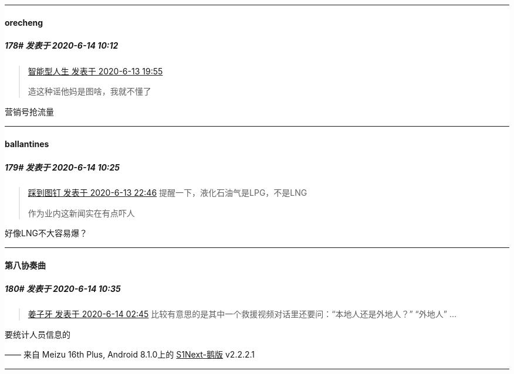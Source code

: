 





*****

####  orecheng  
##### 178#       发表于 2020-6-14 10:12



<blockquote><a href="httphttps://bbs.saraba1st.com/2b/forum.php?mod=redirect&amp;goto=findpost&amp;pid=47792004&amp;ptid=1941491" target="_blank">智能型人生 发表于 2020-6-13 19:55</a>

造这种谣他妈是图啥，我就不懂了</blockquote>
营销号抢流量







*****

####  ballantines  
##### 179#       发表于 2020-6-14 10:25



<blockquote><a href="httphttps://bbs.saraba1st.com/2b/forum.php?mod=redirect&amp;goto=findpost&amp;pid=47794183&amp;ptid=1941491" target="_blank">踩到图钉 发表于 2020-6-13 22:46</a>
提醒一下，液化石油气是LPG，不是LNG

作为业内这新闻实在有点吓人</blockquote>
好像LNG不大容易爆？







*****

####  第八协奏曲  
##### 180#       发表于 2020-6-14 10:35



<blockquote><a href="httphttps://bbs.saraba1st.com/2b/forum.php?mod=redirect&amp;goto=findpost&amp;pid=47796325&amp;ptid=1941491" target="_blank">姜子牙 发表于 2020-6-14 02:45</a>
比较有意思的是其中一个救援视频对话里还要问：“本地人还是外地人？” “外地人” ...</blockquote>
要统计人员信息的

—— 来自 Meizu 16th Plus, Android 8.1.0上的 [S1Next-鹅版](https://github.com/ykrank/S1-Next/releases) v2.2.2.1







*****
